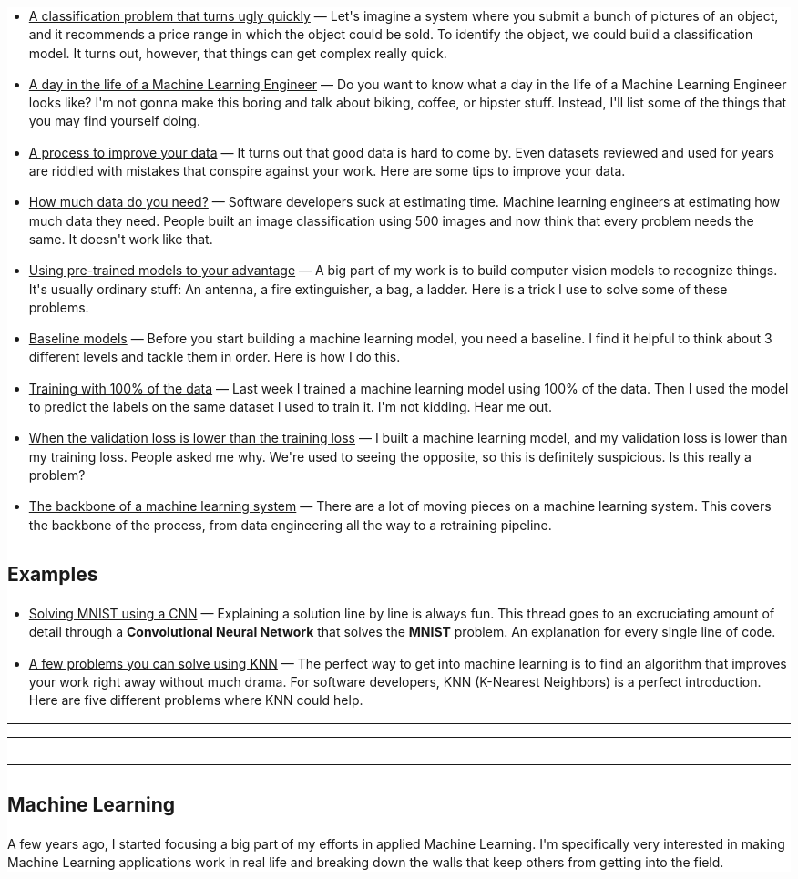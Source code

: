 * [A classification problem that turns ugly quickly](https://twitter.com/svpino/status/1369673069955080204?s=20) — Let's imagine a system where you submit a bunch of pictures of an object, and it recommends a price range in which the object could be sold. To identify the object, we could build a classification model. It turns out, however, that things can get complex really quick.

* [A day in the life of a Machine Learning Engineer](https://twitter.com/svpino/status/1293141577540538370?s=20) — Do you want to know what a day in the life of a Machine Learning Engineer looks like? I'm not gonna make this boring and talk about biking, coffee, or hipster stuff. Instead, I'll list some of the things that you may find yourself doing.

* [A process to improve your data](https://twitter.com/svpino/status/1443893872665432091) — It turns out that good data is hard to come by. Even datasets reviewed and used for years are riddled with mistakes that conspire against your work. Here are some tips to improve your data.

* [How much data do you need?](https://twitter.com/svpino/status/1418496542885957634?s=20) — Software developers suck at estimating time. Machine learning engineers at estimating how much data they need. People built an image classification using 500 images and now think that every problem needs the same. It doesn't work like that.

* [Using pre-trained models to your advantage](https://twitter.com/svpino/status/1447879878607572992?s=20) — A big part of my work is to build computer vision models to recognize things. It's usually ordinary stuff: An antenna, a fire extinguisher, a bag, a ladder. Here is a trick I use to solve some of these problems.

* [Baseline models](https://twitter.com/svpino/status/1369975138834395145?s=20) — Before you start building a machine learning model, you need a baseline. I find it helpful to think about 3 different levels and tackle them in order. Here is how I do this.

* [Training with 100% of the data](https://twitter.com/svpino/status/1447534084494970881?s=20) — Last week I trained a machine learning model using 100% of the data. Then I used the model to predict the labels on the same dataset I used to train it. I'm not kidding. Hear me out.

* [When the validation loss is lower than the training loss](https://twitter.com/svpino/status/1423569964112429060?s=20) — I built a machine learning model, and my validation loss is lower than my training loss. People asked me why. We're used to seeing the opposite, so this is definitely suspicious. Is this really a problem?

* [The backbone of a machine learning system](https://twitter.com/svpino/status/1379426242957438978?s=20) — There are a lot of moving pieces on a machine learning system. This covers the backbone of the process, from data engineering all the way to a retraining pipeline. 

## Examples

* [Solving MNIST using a CNN](https://twitter.com/svpino/status/1364539168567746563?s=20) — Explaining a solution line by line is always fun. This thread goes to an excruciating amount of detail through a **Convolutional Neural Network** that solves the **MNIST** problem. An explanation for every single line of code. 

* [A few problems you can solve using KNN](https://twitter.com/svpino/status/1375813074054230016?s=20) — The perfect way to get into machine learning is to find an algorithm that improves your work right away without much drama. For software developers, KNN (K-Nearest Neighbors) is a perfect introduction. Here are five different problems where KNN could help.


----
----
----
----
## Machine Learning
A few years ago, I started focusing a big part of my efforts in applied Machine Learning. I'm specifically very interested in making Machine Learning applications work in real life and breaking down the walls that keep others from getting into the field.
